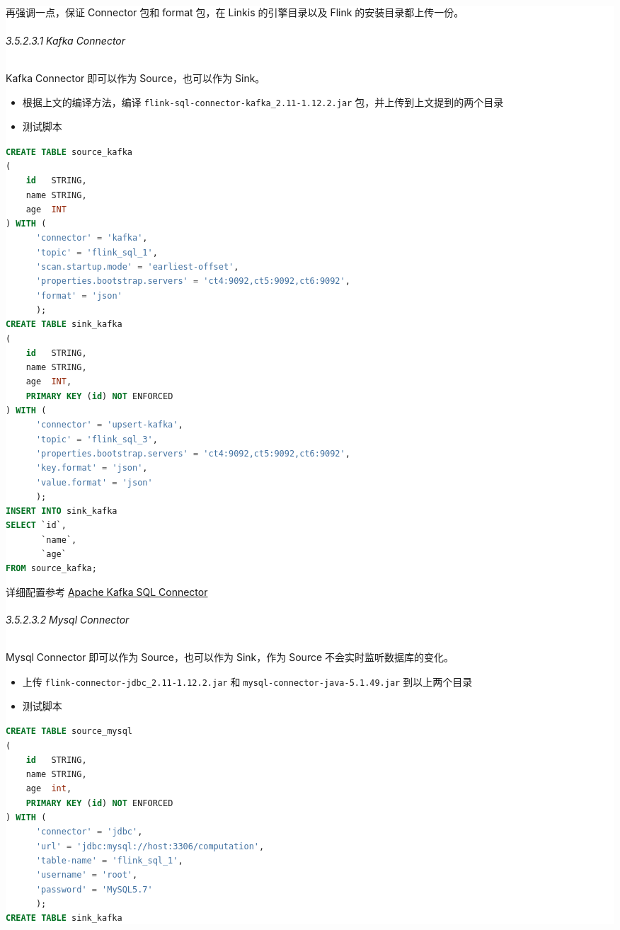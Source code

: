 再强调一点，保证 Connector 包和 format 包，在 Linkis 的引擎目录以及 Flink 的安装目录都上传一份。

###### 3.5.2.3.1 Kafka Connector

Kafka Connector 即可以作为 Source，也可以作为 Sink。

- 根据上文的编译方法，编译 `flink-sql-connector-kafka_2.11-1.12.2.jar` 包，并上传到上文提到的两个目录

- 测试脚本

```sql
CREATE TABLE source_kafka
(
    id   STRING,
    name STRING,
    age  INT
) WITH (
      'connector' = 'kafka',
      'topic' = 'flink_sql_1',
      'scan.startup.mode' = 'earliest-offset',
      'properties.bootstrap.servers' = 'ct4:9092,ct5:9092,ct6:9092',
      'format' = 'json'
      );
CREATE TABLE sink_kafka
(
    id   STRING,
    name STRING,
    age  INT,
    PRIMARY KEY (id) NOT ENFORCED
) WITH (
      'connector' = 'upsert-kafka',
      'topic' = 'flink_sql_3',
      'properties.bootstrap.servers' = 'ct4:9092,ct5:9092,ct6:9092',
      'key.format' = 'json',
      'value.format' = 'json'
      );
INSERT INTO sink_kafka
SELECT `id`,
       `name`,
       `age`
FROM source_kafka;
```

详细配置参考 [Apache Kafka SQL Connector](https://ci.apache.org/projects/flink/flink-docs-release-1.12/zh/dev/table/connectors/kafka.html)

###### 3.5.2.3.2 Mysql Connector

Mysql Connector 即可以作为 Source，也可以作为 Sink，作为 Source 不会实时监听数据库的变化。

- 上传 `flink-connector-jdbc_2.11-1.12.2.jar` 和 `mysql-connector-java-5.1.49.jar` 到以上两个目录

- 测试脚本

```sql
CREATE TABLE source_mysql
(
    id   STRING,
    name STRING,
    age  int,
    PRIMARY KEY (id) NOT ENFORCED
) WITH (
      'connector' = 'jdbc',
      'url' = 'jdbc:mysql://host:3306/computation',
      'table-name' = 'flink_sql_1',
      'username' = 'root',
      'password' = 'MySQL5.7'
      );
CREATE TABLE sink_kafka
```